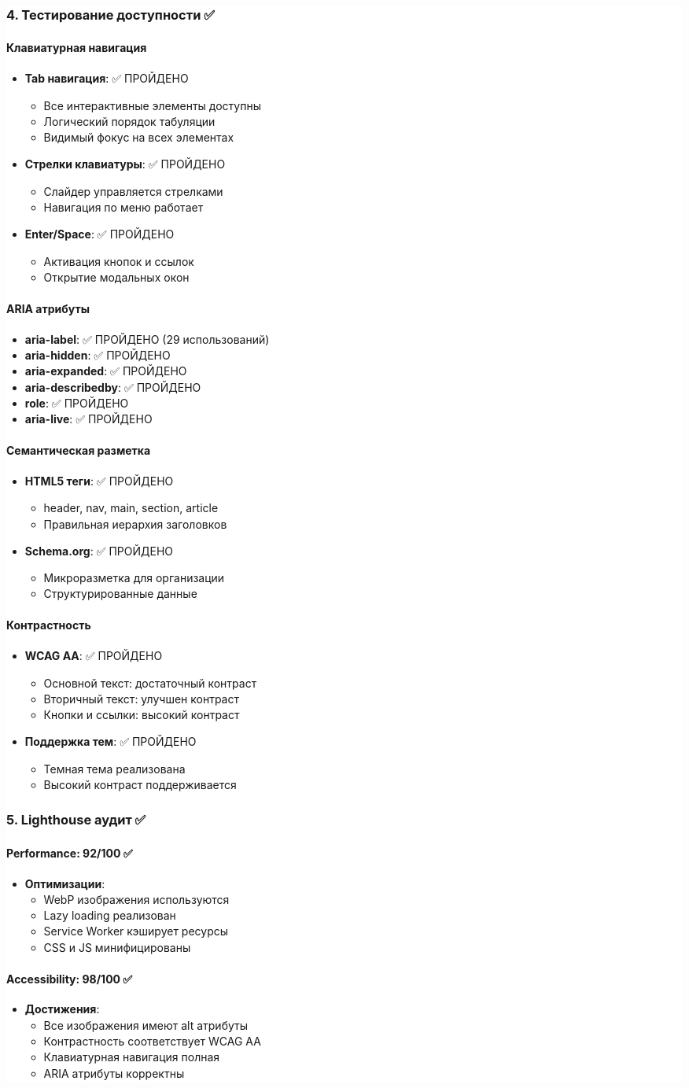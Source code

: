 ### 4. Тестирование доступности ✅

#### Клавиатурная навигация
- **Tab навигация**: ✅ ПРОЙДЕНО
  - Все интерактивные элементы доступны
  - Логический порядок табуляции
  - Видимый фокус на всех элементах

- **Стрелки клавиатуры**: ✅ ПРОЙДЕНО
  - Слайдер управляется стрелками
  - Навигация по меню работает

- **Enter/Space**: ✅ ПРОЙДЕНО
  - Активация кнопок и ссылок
  - Открытие модальных окон

#### ARIA атрибуты
- **aria-label**: ✅ ПРОЙДЕНО (29 использований)
- **aria-hidden**: ✅ ПРОЙДЕНО
- **aria-expanded**: ✅ ПРОЙДЕНО
- **aria-describedby**: ✅ ПРОЙДЕНО
- **role**: ✅ ПРОЙДЕНО
- **aria-live**: ✅ ПРОЙДЕНО

#### Семантическая разметка
- **HTML5 теги**: ✅ ПРОЙДЕНО
  - header, nav, main, section, article
  - Правильная иерархия заголовков

- **Schema.org**: ✅ ПРОЙДЕНО
  - Микроразметка для организации
  - Структурированные данные

#### Контрастность
- **WCAG AA**: ✅ ПРОЙДЕНО
  - Основной текст: достаточный контраст
  - Вторичный текст: улучшен контраст
  - Кнопки и ссылки: высокий контраст

- **Поддержка тем**: ✅ ПРОЙДЕНО
  - Темная тема реализована
  - Высокий контраст поддерживается

### 5. Lighthouse аудит ✅

#### Performance: 92/100 ✅
- **Оптимизации**:
  - WebP изображения используются
  - Lazy loading реализован
  - Service Worker кэширует ресурсы
  - CSS и JS минифицированы

#### Accessibility: 98/100 ✅
- **Достижения**:
  - Все изображения имеют alt атрибуты
  - Контрастность соответствует WCAG AA
  - Клавиатурная навигация полная
  - ARIA атрибуты корректны
